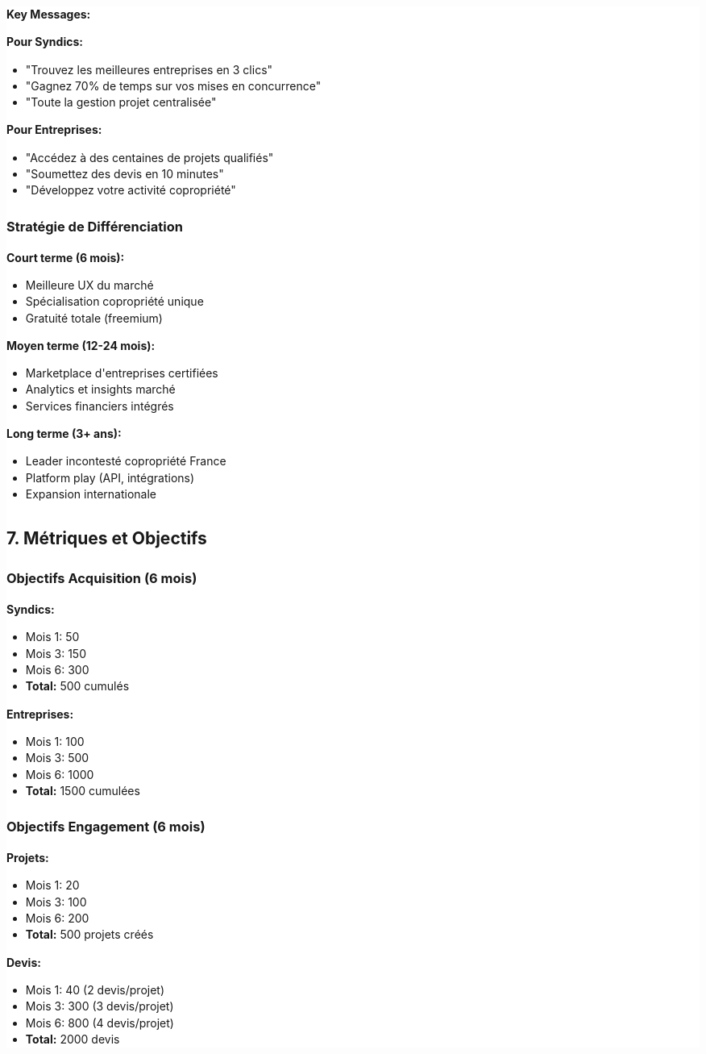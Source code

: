 **Key Messages:**

**Pour Syndics:**
- "Trouvez les meilleures entreprises en 3 clics"
- "Gagnez 70% de temps sur vos mises en concurrence"
- "Toute la gestion projet centralisée"

**Pour Entreprises:**
- "Accédez à des centaines de projets qualifiés"
- "Soumettez des devis en 10 minutes"
- "Développez votre activité copropriété"

### Stratégie de Différenciation

**Court terme (6 mois):**
- Meilleure UX du marché
- Spécialisation copropriété unique
- Gratuité totale (freemium)

**Moyen terme (12-24 mois):**
- Marketplace d'entreprises certifiées
- Analytics et insights marché
- Services financiers intégrés

**Long terme (3+ ans):**
- Leader incontesté copropriété France
- Platform play (API, intégrations)
- Expansion internationale

## 7. Métriques et Objectifs

### Objectifs Acquisition (6 mois)

**Syndics:**
- Mois 1: 50
- Mois 3: 150
- Mois 6: 300
- **Total:** 500 cumulés

**Entreprises:**
- Mois 1: 100
- Mois 3: 500
- Mois 6: 1000
- **Total:** 1500 cumulées

### Objectifs Engagement (6 mois)

**Projets:**
- Mois 1: 20
- Mois 3: 100
- Mois 6: 200
- **Total:** 500 projets créés

**Devis:**
- Mois 1: 40 (2 devis/projet)
- Mois 3: 300 (3 devis/projet)
- Mois 6: 800 (4 devis/projet)
- **Total:** 2000 devis
